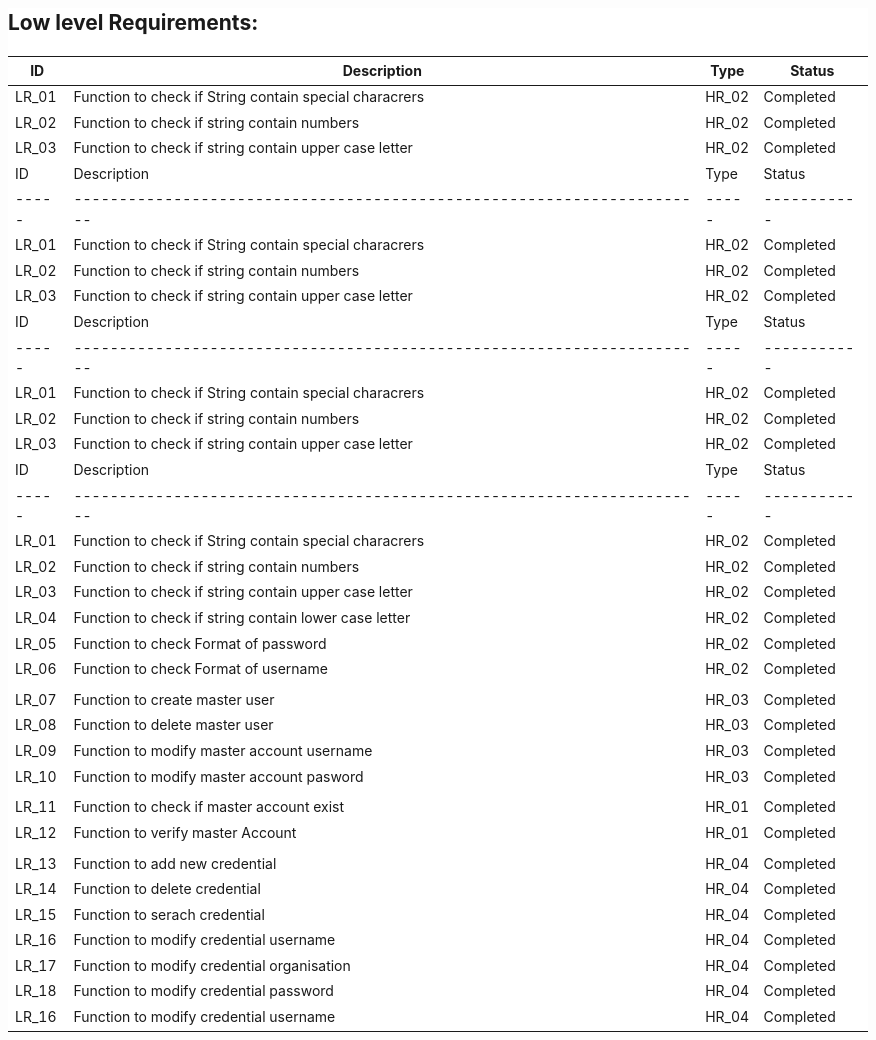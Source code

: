 ## Low level Requirements:

| ID    | Description                                                            | Type  | Status      |
| ----- | ---------------------------------------------------------------------- | ----- | ----------- |
| LR_01 | Function to check if String contain special characrers                 | HR_02 | Completed |
| LR_02 | Function to check if string contain numbers                            | HR_02 | Completed |
| LR_03 | Function to check if string contain upper case letter                  | HR_02 | Completed |
| ID    | Description                                                            | Type  | Status      |
| ----- | ---------------------------------------------------------------------- | ----- | ----------- |
| LR_01 | Function to check if String contain special characrers                 | HR_02 | Completed |
| LR_02 | Function to check if string contain numbers                            | HR_02 | Completed |
| LR_03 | Function to check if string contain upper case letter                  | HR_02 | Completed |
| ID    | Description                                                            | Type  | Status      |
| ----- | ---------------------------------------------------------------------- | ----- | ----------- |
| LR_01 | Function to check if String contain special characrers                 | HR_02 | Completed |
| LR_02 | Function to check if string contain numbers                            | HR_02 | Completed |
| LR_03 | Function to check if string contain upper case letter                  | HR_02 | Completed |
| ID    | Description                                                            | Type  | Status      |
| ----- | ---------------------------------------------------------------------- | ----- | ----------- |
| LR_01 | Function to check if String contain special characrers                 | HR_02 | Completed |
| LR_02 | Function to check if string contain numbers                            | HR_02 | Completed |
| LR_03 | Function to check if string contain upper case letter                  | HR_02 | Completed |
| LR_04 | Function to check if string contain lower case letter                  | HR_02 | Completed |
| LR_05 | Function to check Format of password                                   | HR_02 | Completed |
| LR_06 | Function to check Format of username                                   | HR_02 | Completed |
|       |                                                                        |       |             |
| LR_07 | Function to create master user                                         | HR_03 | Completed |
| LR_08 | Function to delete master user                                         | HR_03 | Completed |
| LR_09 | Function to modify master account username                             | HR_03 | Completed |
| LR_10 | Function to modify master account pasword                              | HR_03 | Completed |
|       |                                                                        |       |             |
| LR_11 | Function to check if master account exist                              | HR_01 | Completed |
| LR_12 | Function to verify master Account                                      | HR_01 | Completed |
|       |                                                                        |       |             |
| LR_13 | Function to add new credential                                         | HR_04 | Completed |
| LR_14 | Function to delete credential                                          | HR_04 | Completed |
| LR_15 | Function to serach credential                                          | HR_04 | Completed |
| LR_16 | Function to modify credential username                                 | HR_04 | Completed |
| LR_17 | Function to modify credential organisation                             | HR_04 | Completed |
| LR_18 | Function to modify credential password                                 | HR_04 | Completed |
| LR_16 | Function to modify credential username                                 | HR_04 | Completed |